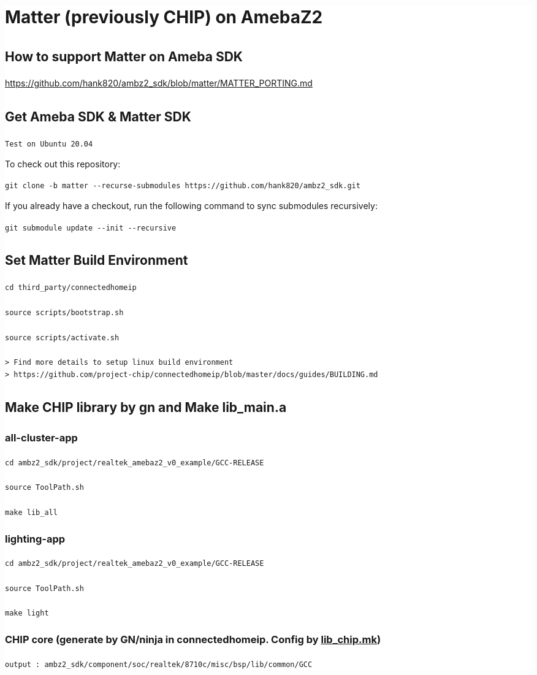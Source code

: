 # Matter (previously CHIP) on AmebaZ2

## How to support Matter on Ameba SDK

https://github.com/hank820/ambz2_sdk/blob/matter/MATTER_PORTING.md

## Get Ameba SDK & Matter SDK

    Test on Ubuntu 20.04

To check out this repository:

    git clone -b matter --recurse-submodules https://github.com/hank820/ambz2_sdk.git

If you already have a checkout, run the following command to sync submodules recursively:

	git submodule update --init --recursive


## Set Matter Build Environment 

    cd third_party/connectedhomeip

    source scripts/bootstrap.sh

    source scripts/activate.sh

    > Find more details to setup linux build environment
    > https://github.com/project-chip/connectedhomeip/blob/master/docs/guides/BUILDING.md


## Make CHIP library by gn and Make lib_main.a
### all-cluster-app

    cd ambz2_sdk/project/realtek_amebaz2_v0_example/GCC-RELEASE

    source ToolPath.sh
	
    make lib_all

### lighting-app

    cd ambz2_sdk/project/realtek_amebaz2_v0_example/GCC-RELEASE

    source ToolPath.sh

    make light

### CHIP core (generate by GN/ninja in connectedhomeip. Config by [lib_chip.mk](https://github.com/hank820/ambz2_sdk/blob/matter/project/realtek_amebaz2_v0_example/GCC-RELEASE/lib_chip.mk))

    output : ambz2_sdk/component/soc/realtek/8710c/misc/bsp/lib/common/GCC
	